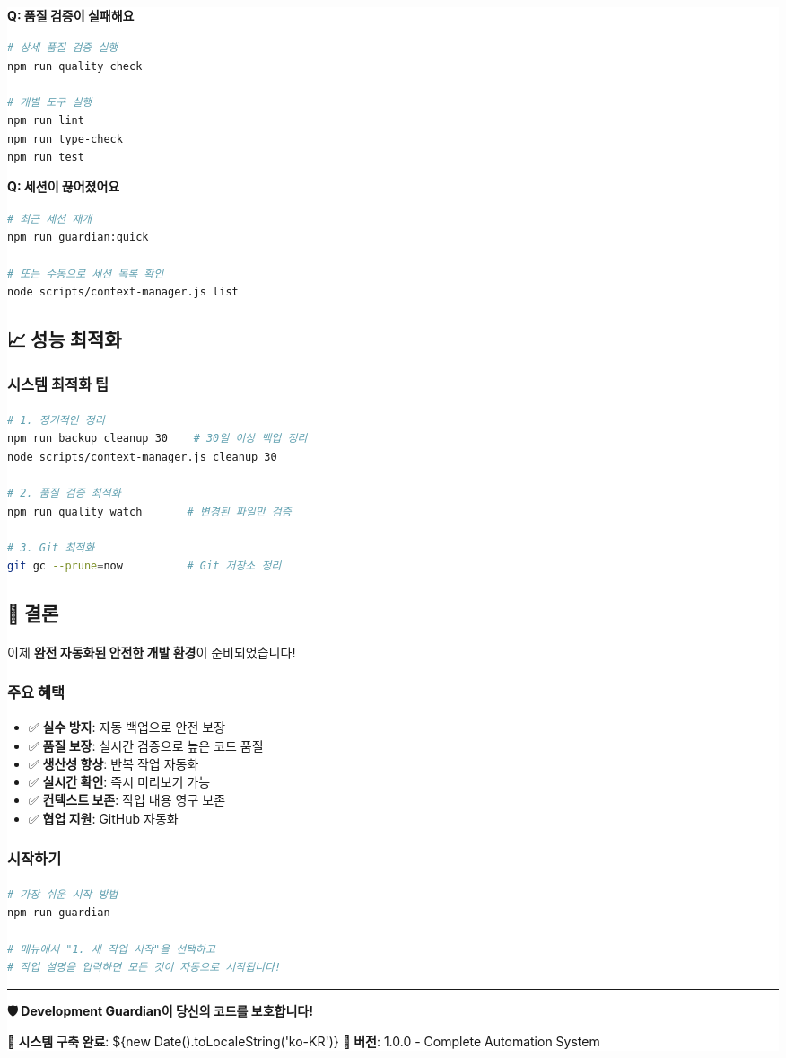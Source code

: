 **Q: 품질 검증이 실패해요**
```bash
# 상세 품질 검증 실행
npm run quality check

# 개별 도구 실행
npm run lint
npm run type-check
npm run test
```

**Q: 세션이 끊어졌어요**
```bash
# 최근 세션 재개
npm run guardian:quick

# 또는 수동으로 세션 목록 확인
node scripts/context-manager.js list
```

## 📈 **성능 최적화**

### **시스템 최적화 팁**
```bash
# 1. 정기적인 정리
npm run backup cleanup 30    # 30일 이상 백업 정리
node scripts/context-manager.js cleanup 30

# 2. 품질 검증 최적화
npm run quality watch       # 변경된 파일만 검증

# 3. Git 최적화
git gc --prune=now          # Git 저장소 정리
```

## 🎯 **결론**

이제 **완전 자동화된 안전한 개발 환경**이 준비되었습니다!

### **주요 혜택**
- ✅ **실수 방지**: 자동 백업으로 안전 보장
- ✅ **품질 보장**: 실시간 검증으로 높은 코드 품질
- ✅ **생산성 향상**: 반복 작업 자동화
- ✅ **실시간 확인**: 즉시 미리보기 가능
- ✅ **컨텍스트 보존**: 작업 내용 영구 보존
- ✅ **협업 지원**: GitHub 자동화

### **시작하기**
```bash
# 가장 쉬운 시작 방법
npm run guardian

# 메뉴에서 "1. 새 작업 시작"을 선택하고
# 작업 설명을 입력하면 모든 것이 자동으로 시작됩니다!
```

---

**🛡️ Development Guardian이 당신의 코드를 보호합니다!**

**📅 시스템 구축 완료**: ${new Date().toLocaleString('ko-KR')}
**🔧 버전**: 1.0.0 - Complete Automation System